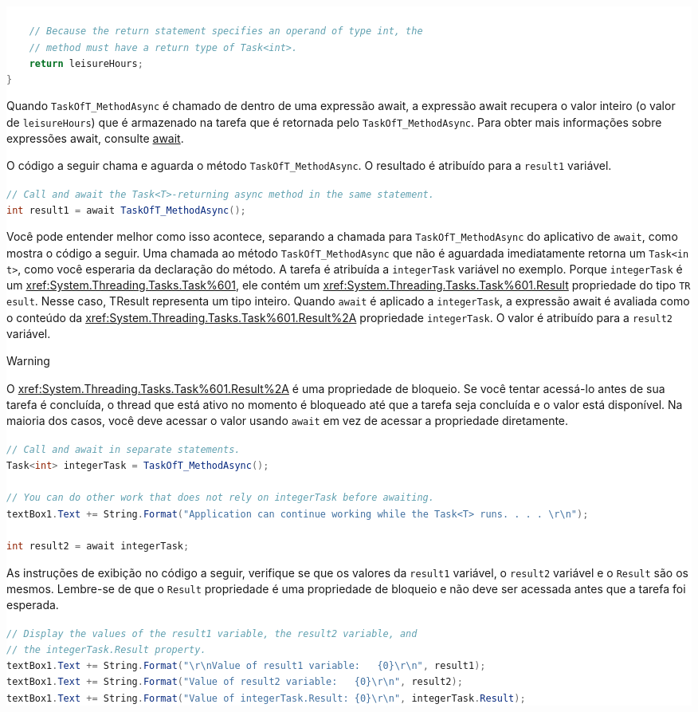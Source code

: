 ```c#  
  
    // Because the return statement specifies an operand of type int, the  
    // method must have a return type of Task<int>.  
    return leisureHours;  
}  
```  
  
 Quando `TaskOfT_MethodAsync` é chamado de dentro de uma expressão await, a expressão await recupera o valor inteiro \(o valor de `leisureHours`\) que é armazenado na tarefa que é retornada pelo `TaskOfT_MethodAsync`. Para obter mais informações sobre expressões await, consulte [await](../../../../csharp/language-reference/keywords/await.md).  
  
 O código a seguir chama e aguarda o método `TaskOfT_MethodAsync`. O resultado é atribuído para a `result1` variável.  
  
```c#  
// Call and await the Task<T>-returning async method in the same statement.  
int result1 = await TaskOfT_MethodAsync();  
```  
  
 Você pode entender melhor como isso acontece, separando a chamada para `TaskOfT_MethodAsync` do aplicativo de `await`, como mostra o código a seguir. Uma chamada ao método `TaskOfT_MethodAsync` que não é aguardada imediatamente retorna um `Task<int>`, como você esperaria da declaração do método. A tarefa é atribuída a `integerTask` variável no exemplo. Porque `integerTask` é um <xref:System.Threading.Tasks.Task%601>, ele contém um <xref:System.Threading.Tasks.Task%601.Result> propriedade do tipo `TResult`. Nesse caso, TResult representa um tipo inteiro. Quando `await` é aplicado a `integerTask`, a expressão await é avaliada como o conteúdo da <xref:System.Threading.Tasks.Task%601.Result%2A> propriedade `integerTask`. O valor é atribuído para a `result2` variável.  
  
> [!WARNING]
>  O <xref:System.Threading.Tasks.Task%601.Result%2A> é uma propriedade de bloqueio. Se você tentar acessá\-lo antes de sua tarefa é concluída, o thread que está ativo no momento é bloqueado até que a tarefa seja concluída e o valor está disponível. Na maioria dos casos, você deve acessar o valor usando `await` em vez de acessar a propriedade diretamente.  
  
```c#  
// Call and await in separate statements.  
Task<int> integerTask = TaskOfT_MethodAsync();  
  
// You can do other work that does not rely on integerTask before awaiting.  
textBox1.Text += String.Format("Application can continue working while the Task<T> runs. . . . \r\n");  
  
int result2 = await integerTask;  
```  
  
 As instruções de exibição no código a seguir, verifique se que os valores da `result1` variável, o `result2` variável e o `Result` são os mesmos. Lembre\-se de que o `Result` propriedade é uma propriedade de bloqueio e não deve ser acessada antes que a tarefa foi esperada.  
  
```c#  
// Display the values of the result1 variable, the result2 variable, and  
// the integerTask.Result property.  
textBox1.Text += String.Format("\r\nValue of result1 variable:   {0}\r\n", result1);  
textBox1.Text += String.Format("Value of result2 variable:   {0}\r\n", result2);  
textBox1.Text += String.Format("Value of integerTask.Result: {0}\r\n", integerTask.Result);  
```  
  
